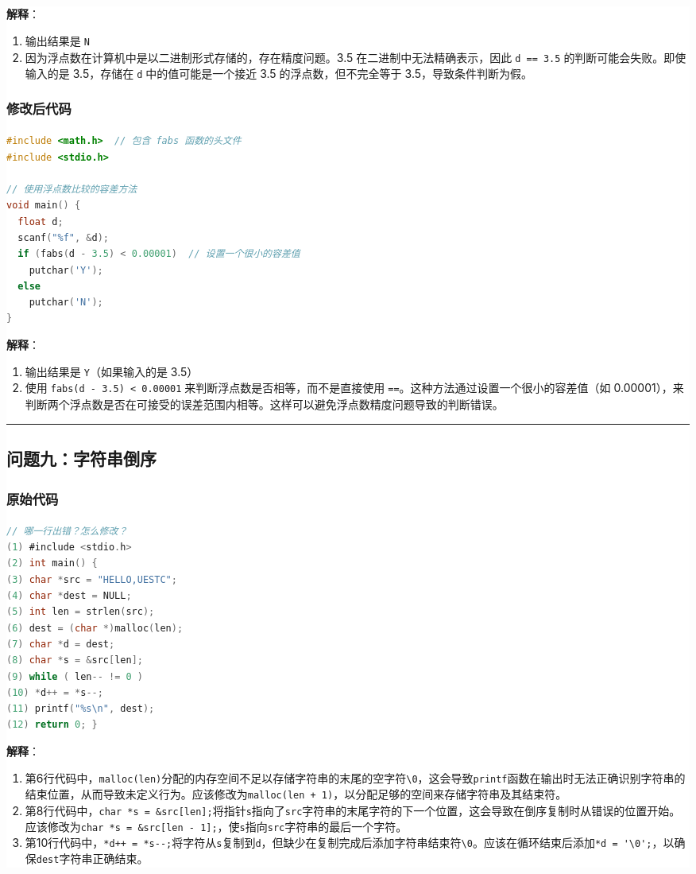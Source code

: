 **解释**：

1. 输出结果是 `N`
2. 因为浮点数在计算机中是以二进制形式存储的，存在精度问题。3.5 在二进制中无法精确表示，因此 `d == 3.5` 的判断可能会失败。即使输入的是 3.5，存储在 `d` 中的值可能是一个接近 3.5 的浮点数，但不完全等于 3.5，导致条件判断为假。

### 修改后代码

```c
#include <math.h>  // 包含 fabs 函数的头文件
#include <stdio.h>

// 使用浮点数比较的容差方法
void main() {
  float d;
  scanf("%f", &d);
  if (fabs(d - 3.5) < 0.00001)  // 设置一个很小的容差值
    putchar('Y');
  else
    putchar('N');
}
```

**解释**：

1. 输出结果是 `Y`（如果输入的是 3.5）
2. 使用 `fabs(d - 3.5) < 0.00001` 来判断浮点数是否相等，而不是直接使用 `==`。这种方法通过设置一个很小的容差值（如 0.00001），来判断两个浮点数是否在可接受的误差范围内相等。这样可以避免浮点数精度问题导致的判断错误。

---

## 问题九：字符串倒序

### 原始代码

```c
// 哪一行出错？怎么修改？
(1) #include <stdio.h>
(2) int main() {
(3) char *src = "HELLO,UESTC";
(4) char *dest = NULL;
(5) int len = strlen(src);
(6) dest = (char *)malloc(len);
(7) char *d = dest;
(8) char *s = &src[len];
(9) while ( len-- != 0 )
(10) *d++ = *s--;
(11) printf("%s\n", dest);
(12) return 0; }
```

**解释**：

1. 第6行代码中，`malloc(len)`分配的内存空间不足以存储字符串的末尾的空字符`\0`，这会导致`printf`函数在输出时无法正确识别字符串的结束位置，从而导致未定义行为。应该修改为`malloc(len + 1)`，以分配足够的空间来存储字符串及其结束符。
2. 第8行代码中，`char *s = &src[len];`将指针`s`指向了`src`字符串的末尾字符的下一个位置，这会导致在倒序复制时从错误的位置开始。应该修改为`char *s = &src[len - 1];`，使`s`指向`src`字符串的最后一个字符。
3. 第10行代码中，`*d++ = *s--;`将字符从`s`复制到`d`，但缺少在复制完成后添加字符串结束符`\0`。应该在循环结束后添加`*d = '\0';`，以确保`dest`字符串正确结束。
